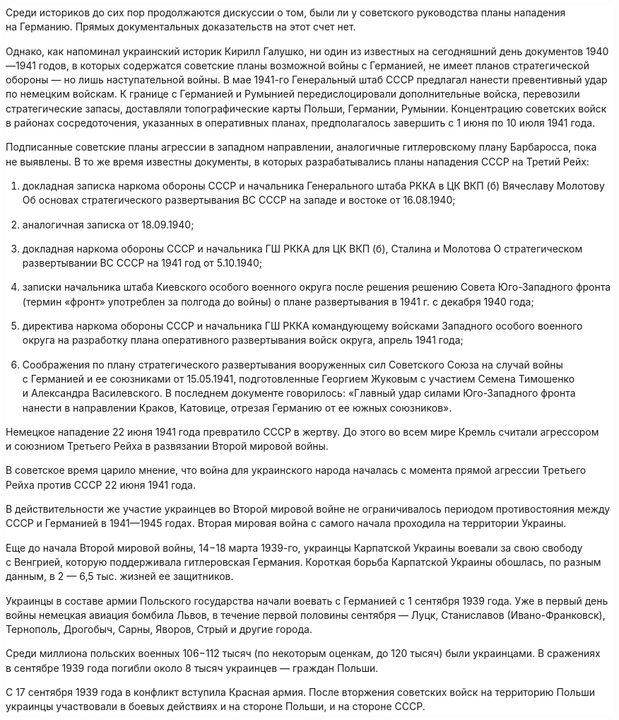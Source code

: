 Среди историков до сих пор продолжаются дискуссии о том, были ли у советского руководства планы нападения на Германию. Прямых документальных доказательств на этот счет нет.

Однако, как напоминал украинский историк Кирилл Галушко, ни один из известных на сегодняшний день документов 1940—1941 годов, в которых содержатся советские планы возможной войны с Германией, не имеет планов стратегической обороны — но лишь наступательной войны. В мае 1941-го Генеральный штаб СССР предлагал нанести превентивный удар по немецким войскам. К границе с Германией и Румынией передислоцировали дополнительные войска, перевозили стратегические запасы, доставляли топографические карты Польши, Германии, Румынии. Концентрацию советских войск в районах сосредоточения, указанных в оперативных планах, предполагалось завершить с 1 июня по 10 июля 1941 года.

Подписанные советские планы агрессии в западном направлении, аналогичные гитлеровскому плану Барбаросса, пока не выявлены. В то же время известны документы, в которых разрабатывались планы нападения СССР на Третий Рейх:

1) докладная записка наркома обороны СССР и начальника Генерального штаба РККА в ЦК ВКП (б) Вячеславу Молотову Об основах стратегического развертывания ВС СССР на западе и востоке от 16.08.1940;

2) аналогичная записка от 18.09.1940;

3) докладная наркома обороны СССР и начальника ГШ РККА для ЦК ВКП (б), Сталина и Молотова О стратегическом развертывании ВС СССР на 1941 год от 5.10.1940;

4) записки начальника штаба Киевского особого военного округа после решения решению Совета Юго-Западного фронта (термин «фронт» употреблен за полгода до войны) о плане развертывания в 1941 г. с декабря 1940 года;

5) директива наркома обороны СССР и начальника ГШ РККА командующему войсками Западного особого военного округа на разработку плана оперативного развертывания войск округа, апрель 1941 года;

6) Соображения по плану стратегического развертывания вооруженных сил Советского Союза на случай войны с Германией и ее союзниками от 15.05.1941, подготовленные Георгием Жуковым с участием Семена Тимошенко и Александра Василевского. В последнем документе говорилось: «Главный удар силами Юго-Западного фронта нанести в направлении Краков, Катовице, отрезая Германию от ее южных союзников».

Немецкое нападение 22 июня 1941 года превратило СССР в жертву. До этого во всем мире Кремль считали агрессором и союзниом Третьего Рейха в развязании Второй мировой войны.

В советское время царило мнение, что война для украинского народа началась с момента прямой агрессии Третьего Рейха против СССР 22 июня 1941 года.

В действительности же участие украинцев во Второй мировой войне не ограничивалось периодом противостояния между СССР и Германией в 1941—1945 годах. Вторая мировая война с самого начала проходила на территории Украины.

Еще до начала Второй мировой войны, 14−18 марта 1939-го, украинцы Карпатской Украины воевали за свою свободу с Венгрией, которую поддерживала гитлеровская Германия. Короткая борьба Карпатской Украины обошлась, по разным данным, в 2 — 6,5 тыс. жизней ее защитников.

Украинцы в составе армии Польского государства начали воевать с Германией с 1 сентября 1939 года. Уже в первый день войны немецкая авиация бомбила Львов, в течение первой половины сентября — Луцк, Станиславов (Ивано-Франковск), Тернополь, Дрогобыч, Сарны, Яворов, Стрый и другие города.

Среди миллиона польских военных 106−112 тысяч (по некоторым оценкам, до 120 тысяч) были украинцами. В сражениях в сентябре 1939 года погибли около 8 тысяч украинцев — граждан Польши.

С 17 сентября 1939 года в конфликт вступила Красная армия. После вторжения советских войск на территорию Польши украинцы участвовали в боевых действиях и на стороне Польши, и на стороне СССР.
